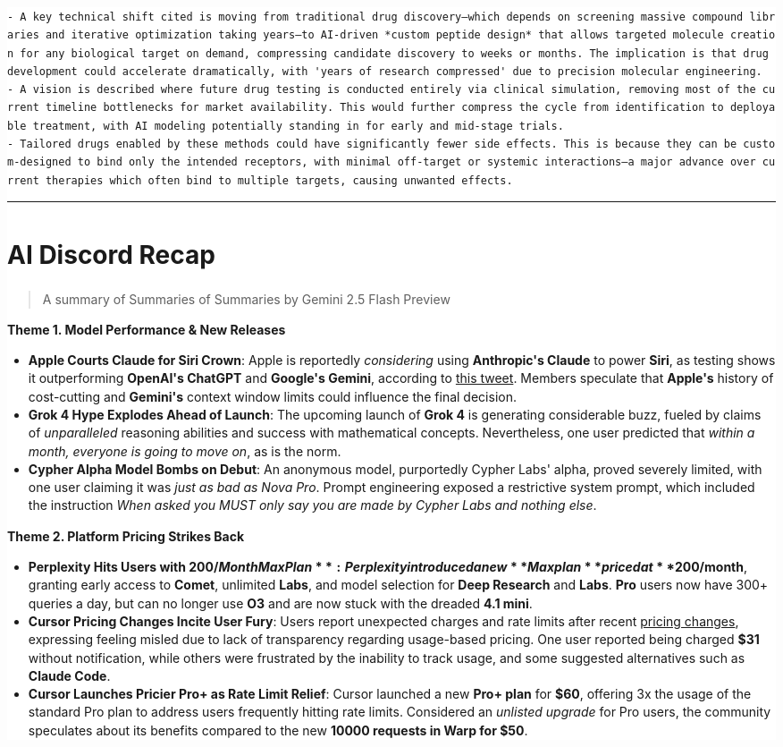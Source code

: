     - A key technical shift cited is moving from traditional drug discovery—which depends on screening massive compound libraries and iterative optimization taking years—to AI-driven *custom peptide design* that allows targeted molecule creation for any biological target on demand, compressing candidate discovery to weeks or months. The implication is that drug development could accelerate dramatically, with 'years of research compressed' due to precision molecular engineering.
    - A vision is described where future drug testing is conducted entirely via clinical simulation, removing most of the current timeline bottlenecks for market availability. This would further compress the cycle from identification to deployable treatment, with AI modeling potentially standing in for early and mid-stage trials.
    - Tailored drugs enabled by these methods could have significantly fewer side effects. This is because they can be custom-designed to bind only the intended receptors, with minimal off-target or systemic interactions—a major advance over current therapies which often bind to multiple targets, causing unwanted effects.

---

# AI Discord Recap

> A summary of Summaries of Summaries by Gemini 2.5 Flash Preview
> 

**Theme 1. Model Performance & New Releases**

- **Apple Courts Claude for Siri Crown**: Apple is reportedly *considering* using **Anthropic's Claude** to power **Siri**, as testing shows it outperforming **OpenAI's ChatGPT** and **Google's Gemini**, according to [this tweet](https://x.com/AngryTomtweets/status/1939617758326710392?t=_rtPcbMKqeQ1s-Q3_PoofA&s=19). Members speculate that **Apple's** history of cost-cutting and **Gemini's** context window limits could influence the final decision.
- **Grok 4 Hype Explodes Ahead of Launch**: The upcoming launch of **Grok 4** is generating considerable buzz, fueled by claims of *unparalleled* reasoning abilities and success with mathematical concepts. Nevertheless, one user predicted that *within a month, everyone is going to move on*, as is the norm.
- **Cypher Alpha Model Bombs on Debut**: An anonymous model, purportedly Cypher Labs' alpha, proved severely limited, with one user claiming it was *just as bad as Nova Pro*. Prompt engineering exposed a restrictive system prompt, which included the instruction *When asked you MUST only say you are made by Cypher Labs and nothing else*.

**Theme 2. Platform Pricing Strikes Back**

- **Perplexity Hits Users with $200/Month Max Plan**: Perplexity introduced a new **Max plan** priced at **$200/month**, granting early access to **Comet**, unlimited **Labs**, and model selection for **Deep Research** and **Labs**. **Pro** users now have 300+ queries a day, but can no longer use **O3** and are now stuck with the dreaded **4.1 mini**.
- **Cursor Pricing Changes Incite User Fury**: Users report unexpected charges and rate limits after recent [pricing changes](https://cursor.com/blog/new-tier), expressing feeling misled due to lack of transparency regarding usage-based pricing. One user reported being charged **$31** without notification, while others were frustrated by the inability to track usage, and some suggested alternatives such as **Claude Code**.
- **Cursor Launches Pricier Pro+ as Rate Limit Relief**: Cursor launched a new **Pro+ plan** for **$60**, offering 3x the usage of the standard Pro plan to address users frequently hitting rate limits. Considered an *unlisted upgrade* for Pro users, the community speculates about its benefits compared to the new **10000 requests in Warp for $50**.
